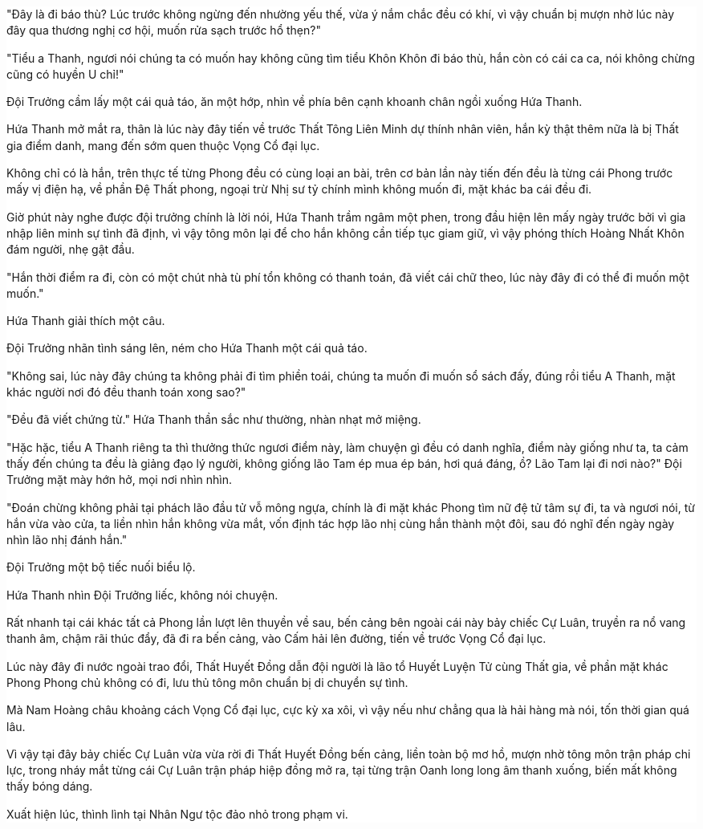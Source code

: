 "Đây là đi báo thù? Lúc trước không ngừng đến nhường yếu thế, vừa ý nắm chắc đều có khí, vì vậy chuẩn bị mượn nhờ lúc này đây qua thương nghị cơ hội, muốn rửa sạch trước hổ thẹn?"

"Tiểu a Thanh, ngươi nói chúng ta có muốn hay không cũng tìm tiểu Khôn Khôn đi báo thù, hắn còn có cái ca ca, nói không chừng cũng có huyền U chỉ!"

Đội Trưởng cầm lấy một cái quả táo, ăn một hớp, nhìn về phía bên cạnh khoanh chân ngồi xuống Hứa Thanh.

Hứa Thanh mở mắt ra, thân là lúc này đây tiến về trước Thất Tông Liên Minh dự thính nhân viên, hắn kỳ thật thêm nữa là bị Thất gia điểm danh, mang đến sớm quen thuộc Vọng Cổ đại lục.

Không chỉ có là hắn, trên thực tế từng Phong đều có cùng loại an bài, trên cơ bản lần này tiến đến đều là từng cái Phong trước mấy vị điện hạ, về phần Đệ Thất phong, ngoại trừ Nhị sư tỷ chính mình không muốn đi, mặt khác ba cái đều đi.

Giờ phút này nghe được đội trưởng chính là lời nói, Hứa Thanh trầm ngâm một phen, trong đầu hiện lên mấy ngày trước bởi vì gia nhập liên minh sự tình đã định, vì vậy tông môn lại để cho hắn không cần tiếp tục giam giữ, vì vậy phóng thích Hoàng Nhất Khôn đám người, nhẹ gật đầu.

"Hắn thời điểm ra đi, còn có một chút nhà tù phí tổn không có thanh toán, đã viết cái chữ theo, lúc này đây đi có thể đi muốn một muốn."

Hứa Thanh giải thích một câu.

Đội Trưởng nhãn tình sáng lên, ném cho Hứa Thanh một cái quả táo.

"Không sai, lúc này đây chúng ta không phải đi tìm phiền toái, chúng ta muốn đi muốn sổ sách đấy, đúng rồi tiểu A Thanh, mặt khác người nơi đó đều thanh toán xong sao?"

"Đều đã viết chứng từ." Hứa Thanh thần sắc như thường, nhàn nhạt mở miệng.

"Hặc hặc, tiểu A Thanh riêng ta thì thưởng thức ngươi điểm này, làm chuyện gì đều có danh nghĩa, điểm này giống như ta, ta cảm thấy đến chúng ta đều là giảng đạo lý người, không giống lão Tam ép mua ép bán, hơi quá đáng, ồ? Lão Tam lại đi nơi nào?" Đội Trưởng mặt mày hớn hở, mọi nơi nhìn nhìn.

"Đoán chừng không phải tại phách lão đầu tử vỗ mông ngựa, chính là đi mặt khác Phong tìm nữ đệ tử tâm sự đi, ta và ngươi nói, từ hắn vừa vào cửa, ta liền nhìn hắn không vừa mắt, vốn định tác hợp lão nhị cùng hắn thành một đôi, sau đó nghĩ đến ngày ngày nhìn lão nhị đánh hắn."

Đội Trưởng một bộ tiếc nuối biểu lộ.

Hứa Thanh nhìn Đội Trưởng liếc, không nói chuyện.

Rất nhanh tại cái khác tất cả Phong lần lượt lên thuyền về sau, bến cảng bên ngoài cái này bảy chiếc Cự Luân, truyền ra nổ vang thanh âm, chậm rãi thúc đẩy, đã đi ra bến cảng, vào Cấm hải lên đường, tiến về trước Vọng Cổ đại lục.

Lúc này đây đi nước ngoài trao đổi, Thất Huyết Đồng dẫn đội người là lão tổ Huyết Luyện Tử cùng Thất gia, về phần mặt khác Phong Phong chủ không có đi, lưu thủ tông môn chuẩn bị di chuyển sự tình.

Mà Nam Hoàng châu khoảng cách Vọng Cổ đại lục, cực kỳ xa xôi, vì vậy nếu như chẳng qua là hải hàng mà nói, tốn thời gian quá lâu.

Vì vậy tại đây bảy chiếc Cự Luân vừa vừa rời đi Thất Huyết Đồng bến cảng, liền toàn bộ mơ hồ, mượn nhờ tông môn trận pháp chi lực, trong nháy mắt từng cái Cự Luân trận pháp hiệp đồng mở ra, tại từng trận Oanh long long âm thanh xuống, biến mất không thấy bóng dáng.

Xuất hiện lúc, thình lình tại Nhân Ngư tộc đảo nhỏ trong phạm vi.
